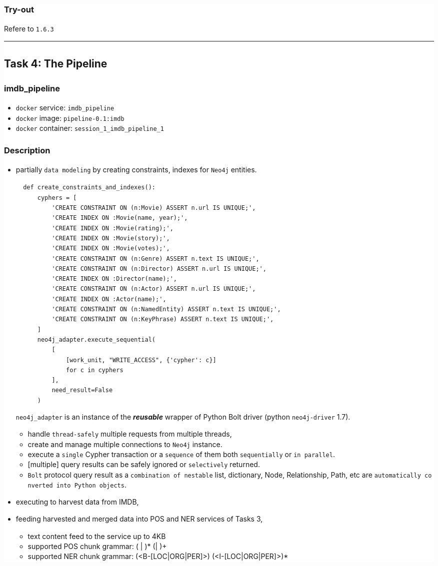 ### Try-out
Refere to `1.6.3`

---

## Task 4: The Pipeline

### imdb_pipeline
- `docker` service: `imdb_pipeline` 
- `docker` image: `pipeline-0.1:imdb`
- `docker` container: `session_1_imdb_pipeline_1`

### Description
- partially `data modeling` by creating constraints, indexes for `Neo4j` entities.

        def create_constraints_and_indexes():
            cyphers = [
                'CREATE CONSTRAINT ON (n:Movie) ASSERT n.url IS UNIQUE;',
                'CREATE INDEX ON :Movie(name, year);',
                'CREATE INDEX ON :Movie(rating);',
                'CREATE INDEX ON :Movie(story);',
                'CREATE INDEX ON :Movie(votes);',
                'CREATE CONSTRAINT ON (n:Genre) ASSERT n.text IS UNIQUE;',
                'CREATE CONSTRAINT ON (n:Director) ASSERT n.url IS UNIQUE;',
                'CREATE INDEX ON :Director(name);',
                'CREATE CONSTRAINT ON (n:Actor) ASSERT n.url IS UNIQUE;',
                'CREATE INDEX ON :Actor(name);',
                'CREATE CONSTRAINT ON (n:NamedEntity) ASSERT n.text IS UNIQUE;',
                'CREATE CONSTRAINT ON (n:KeyPhrase) ASSERT n.text IS UNIQUE;',
            ]
            neo4j_adapter.execute_sequential(
                [
                    [work_unit, "WRITE_ACCESS", {'cypher': c}]
                    for c in cyphers
                ], 
                need_result=False
            )

    `neo4j_adapter` is an instance of the ***reusable*** wrapper of Python Bolt driver (python `neo4j-driver` 1.7).
    + handle `thread-safely` multiple requests from multiple threads, 
    + create and manage multiple connections to `Neo4j` instance. 
    + execute a `single` Cypher transaction or a `sequence` of them both `sequentially` or `in parallel`.
    + [multiple] query results can be safely ignored or `selectively` returned.
    + `Bolt` protocol query result as a `combination of nestable` list, dictionary, Node, Relationship, Path, etc are `automatically converted into Python objects`.

- executing to harvest data from IMDB,

- feeding harvested and merged data into POS and NER services of Tasks 3,
    + text content feed to the service up to 4KB
    + supported POS chunk grammar: (<NN> | <JJ>)* (<NN>| <NNS> <VBG>)+
    + supported NER chunk grammar: (<B-[LOC|ORG|PER]>) (<I-[LOC|ORG|PER]>)*
